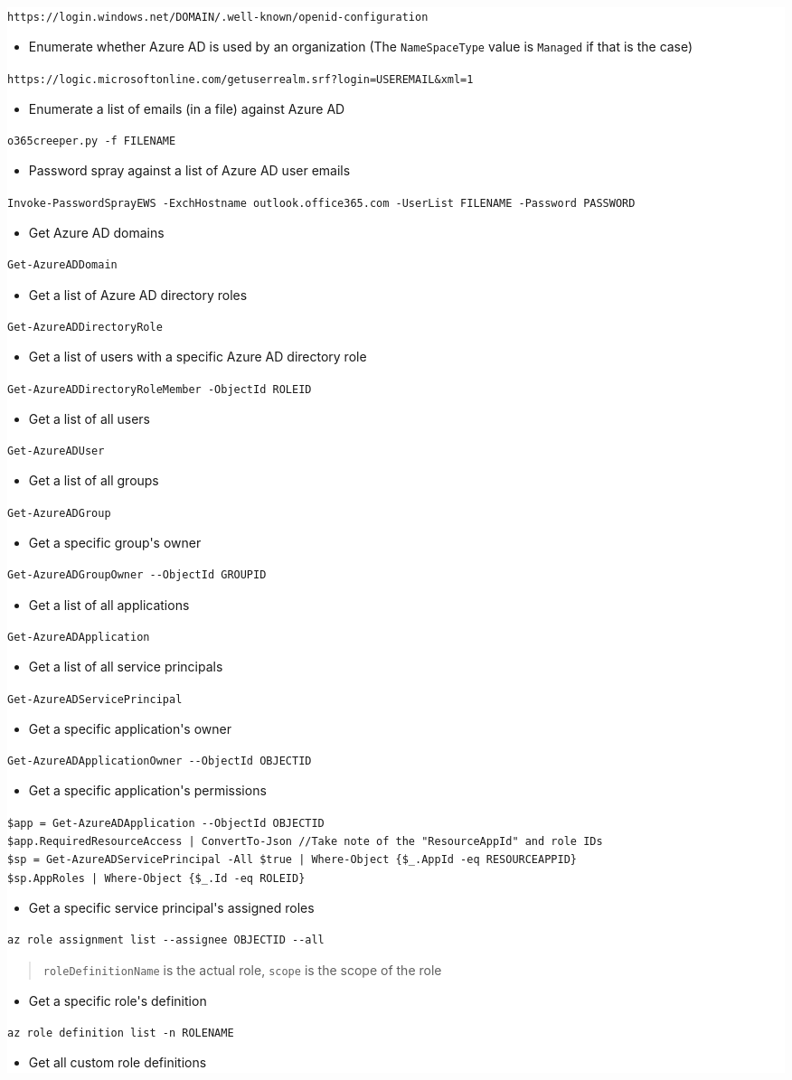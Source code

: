 ```
https://login.windows.net/DOMAIN/.well-known/openid-configuration
```
- Enumerate whether Azure AD is used by an organization (The `NameSpaceType` value is `Managed` if that is the case)
```
https://logic.microsoftonline.com/getuserrealm.srf?login=USEREMAIL&xml=1
```
- Enumerate a list of emails (in a file) against Azure AD
```
o365creeper.py -f FILENAME
```
- Password spray against a list of Azure AD user emails
```
Invoke-PasswordSprayEWS -ExchHostname outlook.office365.com -UserList FILENAME -Password PASSWORD
```
- Get Azure AD domains
```
Get-AzureADDomain
```
- Get a list of Azure AD directory roles
```
Get-AzureADDirectoryRole
```
- Get a list of users with a specific Azure AD directory role
```
Get-AzureADDirectoryRoleMember -ObjectId ROLEID
```
- Get a list of all users
```
Get-AzureADUser
```
- Get a list of all groups
```
Get-AzureADGroup
```
- Get a specific group's owner
```
Get-AzureADGroupOwner --ObjectId GROUPID
```
- Get a list of all applications
```
Get-AzureADApplication
```
- Get a list of all service principals
```
Get-AzureADServicePrincipal
```
- Get a specific application's owner
```
Get-AzureADApplicationOwner --ObjectId OBJECTID
```
- Get a specific application's permissions
```
$app = Get-AzureADApplication --ObjectId OBJECTID
$app.RequiredResourceAccess | ConvertTo-Json //Take note of the "ResourceAppId" and role IDs
$sp = Get-AzureADServicePrincipal -All $true | Where-Object {$_.AppId -eq RESOURCEAPPID}
$sp.AppRoles | Where-Object {$_.Id -eq ROLEID}
```
- Get a specific service principal's assigned roles
```
az role assignment list --assignee OBJECTID --all
```
> `roleDefinitionName` is the actual role, `scope` is the scope of the role
- Get a specific role's definition
```
az role definition list -n ROLENAME
```
- Get all custom role definitions
```
```
